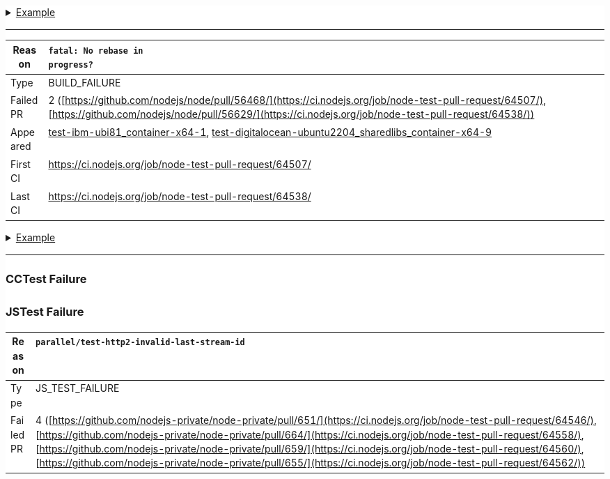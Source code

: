 <details><summary><a href="https://ci.nodejs.org/job/node-compile-windows/nodes=win-vs2022-x86/59851/console">Example</a></summary></details>

-------

| Reason | <code>fatal: No rebase in progress?</code> |
| - | :- |
| Type | BUILD_FAILURE |
| Failed PR | 2 ([https://github.com/nodejs/node/pull/56468/](https://ci.nodejs.org/job/node-test-pull-request/64507/), [https://github.com/nodejs/node/pull/56629/](https://ci.nodejs.org/job/node-test-pull-request/64538/)) |
| Appeared | [test-ibm-ubi81_container-x64-1](https://ci.nodejs.org/job/node-test-commit-linux-containered/nodes=ubi81_sharedlibs_openssl111fips_x64/48434/console), [test-digitalocean-ubuntu2204_sharedlibs_container-x64-9](https://ci.nodejs.org/job/node-test-commit-linux-containered/nodes=ubuntu2204_sharedlibs_shared_x64/48397/console) |
| First CI | https://ci.nodejs.org/job/node-test-pull-request/64507/ |
| Last CI | https://ci.nodejs.org/job/node-test-pull-request/64538/ |

<details><summary><a href="https://ci.nodejs.org/job/node-test-commit-linux-containered/nodes=ubi81_sharedlibs_openssl111fips_x64/48434/console">Example</a></summary></details>

-------


### CCTest Failure


### JSTest Failure

| Reason | <code>parallel/test-http2-invalid-last-stream-id</code> |
| - | :- |
| Type | JS_TEST_FAILURE |
| Failed PR | 4 ([https://github.com/nodejs-private/node-private/pull/651/](https://ci.nodejs.org/job/node-test-pull-request/64546/), [https://github.com/nodejs-private/node-private/pull/664/](https://ci.nodejs.org/job/node-test-pull-request/64558/), [https://github.com/nodejs-private/node-private/pull/659/](https://ci.nodejs.org/job/node-test-pull-request/64560/), [https://github.com/nodejs-private/node-private/pull/655/](https://ci.nodejs.org/job/node-test-pull-request/64562/)) |